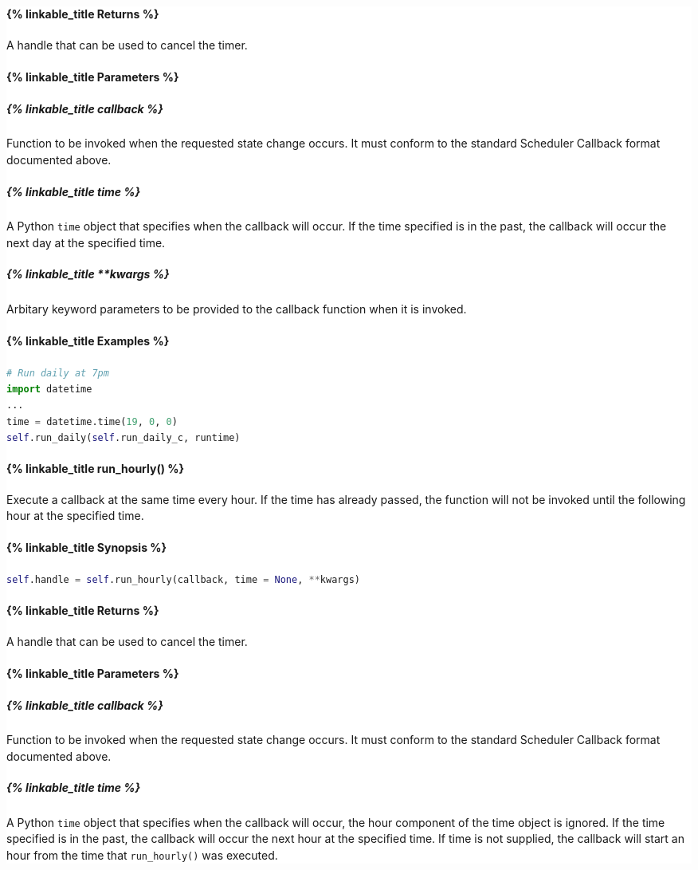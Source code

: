 #### {% linkable_title Returns %}

A handle that can be used to cancel the timer.

#### {% linkable_title Parameters %}

##### {% linkable_title callback %}

Function to be invoked when the requested state change occurs. It must conform to the standard Scheduler Callback format documented above.

##### {% linkable_title time %}

A Python `time` object that specifies when the callback will occur. If the time specified is in the past, the callback will occur the next day at the specified time.

##### {% linkable_title \*\*kwargs %}

Arbitary keyword parameters to be provided to the callback function when it is invoked.

#### {% linkable_title Examples %}

```python
# Run daily at 7pm
import datetime
...
time = datetime.time(19, 0, 0)
self.run_daily(self.run_daily_c, runtime)
```

#### {% linkable_title run_hourly() %}

Execute a callback at the same time every hour. If the time has already passed, the function will not be invoked until the following hour at the specified time.

#### {% linkable_title Synopsis %}

```python
self.handle = self.run_hourly(callback, time = None, **kwargs)
```

#### {% linkable_title Returns %}

A handle that can be used to cancel the timer.

#### {% linkable_title Parameters %}

##### {% linkable_title callback %}

Function to be invoked when the requested state change occurs. It must conform to the standard Scheduler Callback format documented above.

##### {% linkable_title time %}

A Python `time` object that specifies when the callback will occur, the hour component of the time object is ignored. If the time specified is in the past, the callback will occur the next hour at the specified time. If time is not supplied, the callback will start an hour from the time that `run_hourly()` was executed.
